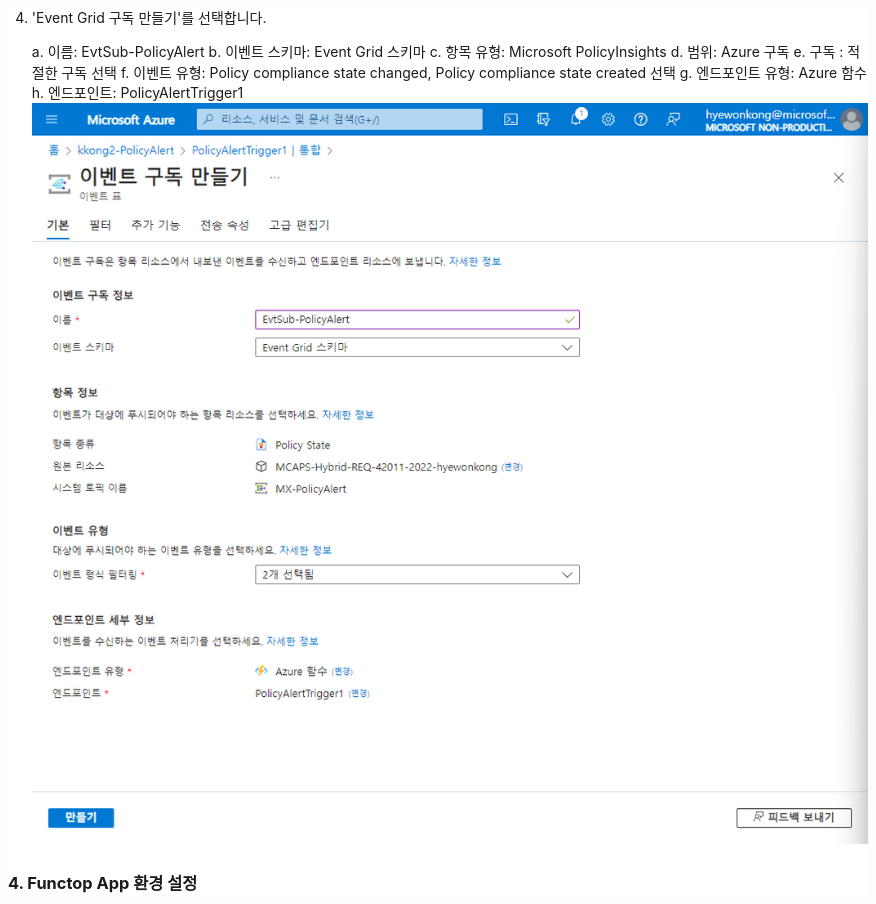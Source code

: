 4. 'Event Grid 구독 만들기'를 선택합니다.

   a. 이름: EvtSub-PolicyAlert
   b. 이벤트 스키마: Event Grid 스키마
   c. 항목 유형: Microsoft PolicyInsights
   d. 범위: Azure 구독
   e. 구독 : 적절한 구독 선택
   f. 이벤트 유형: Policy compliance state changed, Policy compliance state created 선택
   g. 엔드포인트 유형: Azure 함수
   h. 엔드포인트: PolicyAlertTrigger1
   ![image-20231123113045627](images/image-20231123113045627.png)



### 4. Functop App 환경 설정

